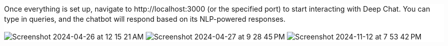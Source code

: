 Once everything is set up, navigate to http://localhost:3000 (or the specified port) to start interacting with Deep Chat. You can type in queries, and the chatbot will respond based on its NLP-powered responses.



<img width="1470" alt="Screenshot 2024-04-26 at 12 15 21 AM" src="https://github.com/user-attachments/assets/83d87ab0-2a3c-4e27-b323-308485825fbb">



<img width="1470" alt="Screenshot 2024-04-27 at 9 28 45 PM" src="https://github.com/user-attachments/assets/2adc48ab-3e9d-4b83-a5c8-71610a5c3be4">
<img width="1144" alt="Screenshot 2024-11-12 at 7 53 42 PM" src="https://github.com/user-attachments/assets/3a5f5e4e-dd70-4e1f-b5de-ef2db8bcb862">



